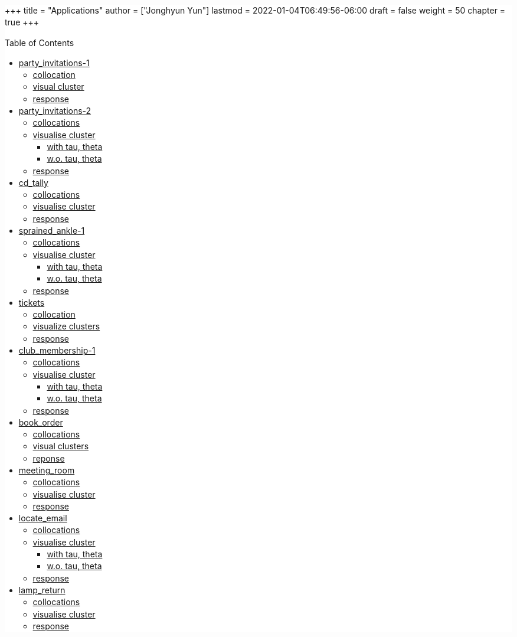 +++
title = "Applications"
author = ["Jonghyun Yun"]
lastmod = 2022-01-04T06:49:56-06:00
draft = false
weight = 50
chapter = true
+++

<div class="ox-hugo-toc toc">
<div></div>

<div class="heading">Table of Contents</div>

- [party\_invitations-1](#party-invitations-1)
    - [collocation](#collocation)
    - [visual cluster](#visual-cluster)
    - [response](#response)
- [party\_invitations-2](#party-invitations-2)
    - [collocations](#collocations)
    - [visualise cluster](#visualise-cluster)
        - [with tau, theta](#with-tau-theta)
        - [w.o. tau, theta](#w-dot-o-dot-tau-theta)
    - [response](#response)
- [cd\_tally](#cd-tally)
    - [collocations](#collocations)
    - [visualise cluster](#visualise-cluster)
    - [response](#response)
- [sprained\_ankle-1](#sprained-ankle-1)
    - [collocations](#collocations)
    - [visualise cluster](#visualise-cluster)
        - [with tau, theta](#with-tau-theta)
        - [w.o. tau, theta](#w-dot-o-dot-tau-theta)
    - [response](#response)
- [tickets](#tickets)
    - [collocation](#collocation)
    - [visualize clusters](#visualize-clusters)
    - [response](#response)
- [club\_membership-1](#club-membership-1)
    - [collocations](#collocations)
    - [visualise cluster](#visualise-cluster)
        - [with tau, theta](#with-tau-theta)
        - [w.o. tau, theta](#w-dot-o-dot-tau-theta)
    - [response](#response)
- [book\_order](#book-order)
    - [collocations](#collocations)
    - [visual clusters](#visual-clusters)
    - [reponse](#reponse)
- [meeting\_room](#meeting-room)
    - [collocations](#collocations)
    - [visualise cluster](#visualise-cluster)
    - [response](#response)
- [locate\_email](#locate-email)
    - [collocations](#collocations)
    - [visualise cluster](#visualise-cluster)
        - [with tau, theta](#with-tau-theta)
        - [w.o. tau, theta](#w-dot-o-dot-tau-theta)
    - [response](#response)
- [lamp\_return](#lamp-return)
    - [collocations](#collocations)
    - [visualise cluster](#visualise-cluster)
    - [response](#response)
